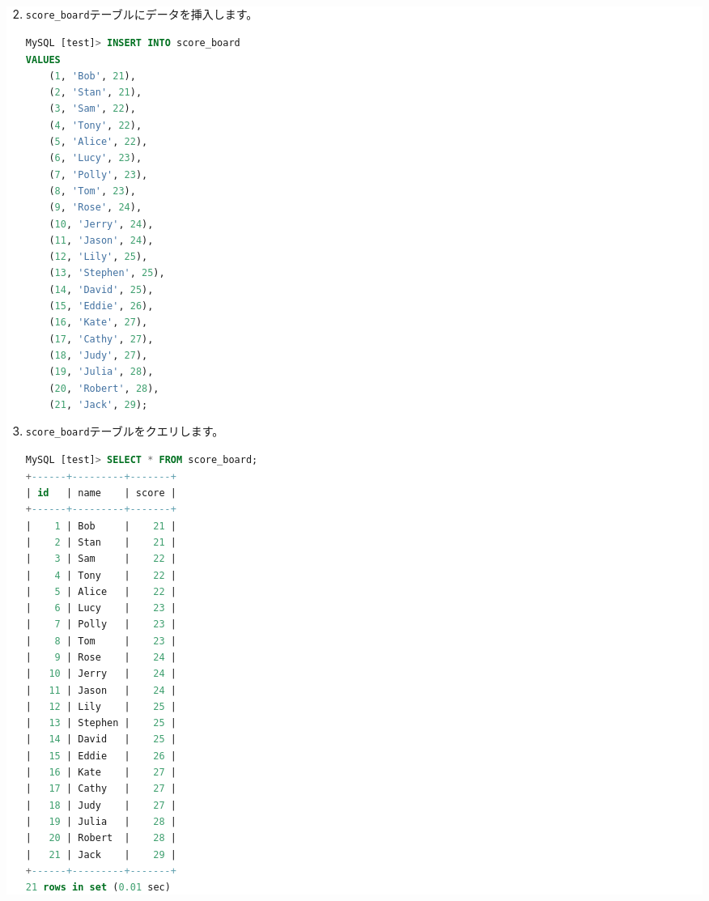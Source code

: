 2. `score_board`テーブルにデータを挿入します。

   ```SQL
   MySQL [test]> INSERT INTO score_board
   VALUES
       (1, 'Bob', 21),
       (2, 'Stan', 21),
       (3, 'Sam', 22),
       (4, 'Tony', 22),
       (5, 'Alice', 22),
       (6, 'Lucy', 23),
       (7, 'Polly', 23),
       (8, 'Tom', 23),
       (9, 'Rose', 24),
       (10, 'Jerry', 24),
       (11, 'Jason', 24),
       (12, 'Lily', 25),
       (13, 'Stephen', 25),
       (14, 'David', 25),
       (15, 'Eddie', 26),
       (16, 'Kate', 27),
       (17, 'Cathy', 27),
       (18, 'Judy', 27),
       (19, 'Julia', 28),
       (20, 'Robert', 28),
       (21, 'Jack', 29);
   ```

3. `score_board`テーブルをクエリします。

   ```SQL
   MySQL [test]> SELECT * FROM score_board;
   +------+---------+-------+
   | id   | name    | score |
   +------+---------+-------+
   |    1 | Bob     |    21 |
   |    2 | Stan    |    21 |
   |    3 | Sam     |    22 |
   |    4 | Tony    |    22 |
   |    5 | Alice   |    22 |
   |    6 | Lucy    |    23 |
   |    7 | Polly   |    23 |
   |    8 | Tom     |    23 |
   |    9 | Rose    |    24 |
   |   10 | Jerry   |    24 |
   |   11 | Jason   |    24 |
   |   12 | Lily    |    25 |
   |   13 | Stephen |    25 |
   |   14 | David   |    25 |
   |   15 | Eddie   |    26 |
   |   16 | Kate    |    27 |
   |   17 | Cathy   |    27 |
   |   18 | Judy    |    27 |
   |   19 | Julia   |    28 |
   |   20 | Robert  |    28 |
   |   21 | Jack    |    29 |
   +------+---------+-------+
   21 rows in set (0.01 sec)
   ```
